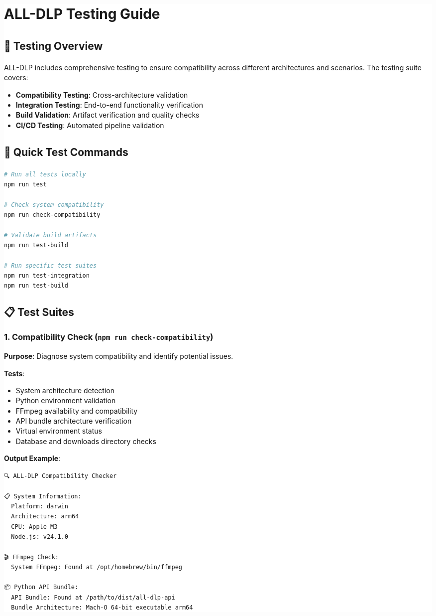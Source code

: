 # ALL-DLP Testing Guide

## 🧪 Testing Overview

ALL-DLP includes comprehensive testing to ensure compatibility across different architectures and scenarios. The testing suite covers:

- **Compatibility Testing**: Cross-architecture validation
- **Integration Testing**: End-to-end functionality verification
- **Build Validation**: Artifact verification and quality checks
- **CI/CD Testing**: Automated pipeline validation

## 🚀 Quick Test Commands

```bash
# Run all tests locally
npm run test

# Check system compatibility
npm run check-compatibility

# Validate build artifacts
npm run test-build

# Run specific test suites
npm run test-integration
npm run test-build
```

## 📋 Test Suites

### 1. Compatibility Check (`npm run check-compatibility`)

**Purpose**: Diagnose system compatibility and identify potential issues.

**Tests**:
- System architecture detection
- Python environment validation
- FFmpeg availability and compatibility
- API bundle architecture verification
- Virtual environment status
- Database and downloads directory checks

**Output Example**:
```
🔍 ALL-DLP Compatibility Checker

📋 System Information:
  Platform: darwin
  Architecture: arm64
  CPU: Apple M3
  Node.js: v24.1.0

🎬 FFmpeg Check:
  System FFmpeg: Found at /opt/homebrew/bin/ffmpeg

📦 Python API Bundle:
  API Bundle: Found at /path/to/dist/all-dlp-api
  Bundle Architecture: Mach-O 64-bit executable arm64
```
